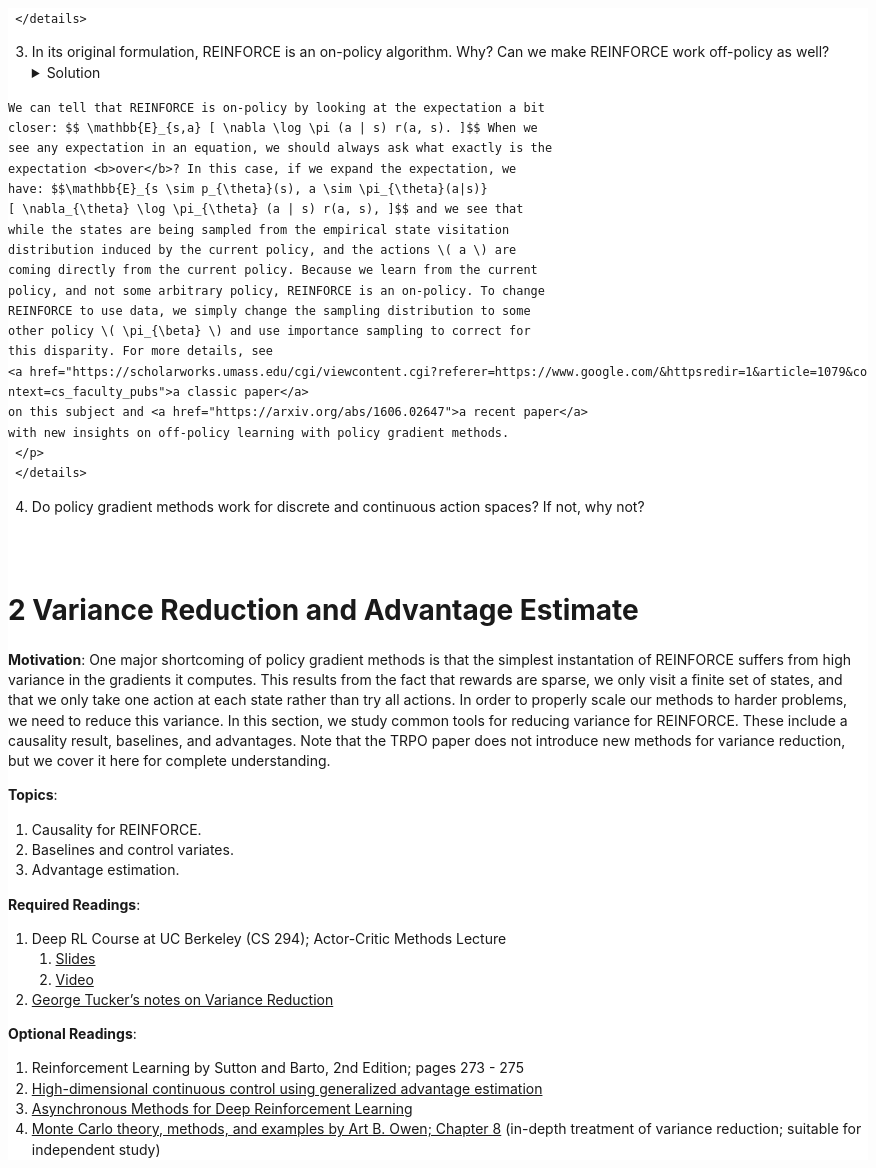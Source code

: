      </details>
  3. In its original formulation, REINFORCE is an on-policy algorithm. Why?
    Can we make REINFORCE work off-policy as well?
     <details><summary>Solution</summary>
     <p>
    We can tell that REINFORCE is on-policy by looking at the expectation a bit 
    closer: $$ \mathbb{E}_{s,a} [ \nabla \log \pi (a | s) r(a, s). ]$$ When we 
    see any expectation in an equation, we should always ask what exactly is the 
    expectation <b>over</b>? In this case, if we expand the expectation, we 
    have: $$\mathbb{E}_{s \sim p_{\theta}(s), a \sim \pi_{\theta}(a|s)} 
    [ \nabla_{\theta} \log \pi_{\theta} (a | s) r(a, s), ]$$ and we see that
    while the states are being sampled from the empirical state visitation 
    distribution induced by the current policy, and the actions \( a \) are 
    coming directly from the current policy. Because we learn from the current 
    policy, and not some arbitrary policy, REINFORCE is an on-policy. To change 
    REINFORCE to use data, we simply change the sampling distribution to some 
    other policy \( \pi_{\beta} \) and use importance sampling to correct for 
    this disparity. For more details, see 
    <a href="https://scholarworks.umass.edu/cgi/viewcontent.cgi?referer=https://www.google.com/&httpsredir=1&article=1079&context=cs_faculty_pubs">a classic paper</a> 
    on this subject and <a href="https://arxiv.org/abs/1606.02647">a recent paper</a> 
    with new insights on off-policy learning with policy gradient methods.
     </p>
     </details>
  4. Do policy gradient methods work for discrete and continuous action spaces?
    If not, why not?

<br />

# 2 Variance Reduction and Advantage Estimate
  **Motivation**: One major shortcoming of policy gradient methods is that the
  simplest instantation of REINFORCE suffers from high variance in the gradients
  it computes. This results from the fact that rewards are sparse, we only visit a finite
  set of states, and that we only take one action at each state rather than try all actions.
  In order to properly scale our methods to harder problems, we need to reduce this variance.
  In this section, we study common tools for reducing variance for REINFORCE. These include
  a causality result, baselines, and advantages. Note that the TRPO paper does not introduce
  new methods for variance reduction, but we cover it here for complete understanding.

  **Topics**:
  1. Causality for REINFORCE.
  2. Baselines and control variates.
  2. Advantage estimation.

  **Required Readings**:
  1. Deep RL Course at UC Berkeley (CS 294); Actor-Critic Methods Lecture
      1. [Slides](http://rail.eecs.berkeley.edu/deeprlcourse-fa17/f17docs/lecture_5_actor_critic_pdf.pdf)
      2. [Video](https://www.youtube.com/watch?v=PpVhtJn-iZI&list=PLkFD6_40KJIznC9CDbVTjAF2oyt8_VAe3&index=5)
  2. [George Tucker’s notes on Variance Reduction](/assets/gjt-var-red-notes.pdf)

  **Optional Readings**:
  1. Reinforcement Learning by Sutton and Barto, 2nd Edition; pages 273 - 275
  2. [High-dimensional continuous control using generalized advantage estimation](https://arxiv.org/abs/1506.02438)
  3. [Asynchronous Methods for Deep Reinforcement Learning](https://arxiv.org/abs/1602.01783)
  4. [Monte Carlo theory, methods, and examples by Art B. Owen; Chapter 8](https://statweb.stanford.edu/~owen/mc/Ch-var-basic.pdf)
    (in-depth treatment of variance reduction; suitable for independent study)
